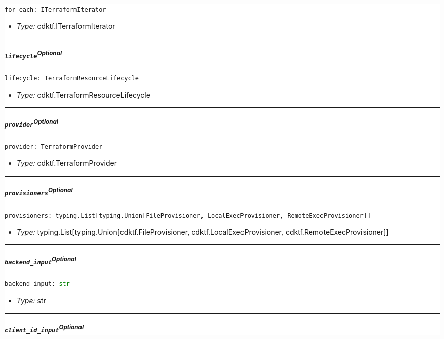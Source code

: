 ```python
for_each: ITerraformIterator
```

- *Type:* cdktf.ITerraformIterator

---

##### `lifecycle`<sup>Optional</sup> <a name="lifecycle" id="@cdktf/provider-vault.azureAuthBackendConfig.AzureAuthBackendConfig.property.lifecycle"></a>

```python
lifecycle: TerraformResourceLifecycle
```

- *Type:* cdktf.TerraformResourceLifecycle

---

##### `provider`<sup>Optional</sup> <a name="provider" id="@cdktf/provider-vault.azureAuthBackendConfig.AzureAuthBackendConfig.property.provider"></a>

```python
provider: TerraformProvider
```

- *Type:* cdktf.TerraformProvider

---

##### `provisioners`<sup>Optional</sup> <a name="provisioners" id="@cdktf/provider-vault.azureAuthBackendConfig.AzureAuthBackendConfig.property.provisioners"></a>

```python
provisioners: typing.List[typing.Union[FileProvisioner, LocalExecProvisioner, RemoteExecProvisioner]]
```

- *Type:* typing.List[typing.Union[cdktf.FileProvisioner, cdktf.LocalExecProvisioner, cdktf.RemoteExecProvisioner]]

---

##### `backend_input`<sup>Optional</sup> <a name="backend_input" id="@cdktf/provider-vault.azureAuthBackendConfig.AzureAuthBackendConfig.property.backendInput"></a>

```python
backend_input: str
```

- *Type:* str

---

##### `client_id_input`<sup>Optional</sup> <a name="client_id_input" id="@cdktf/provider-vault.azureAuthBackendConfig.AzureAuthBackendConfig.property.clientIdInput"></a>
